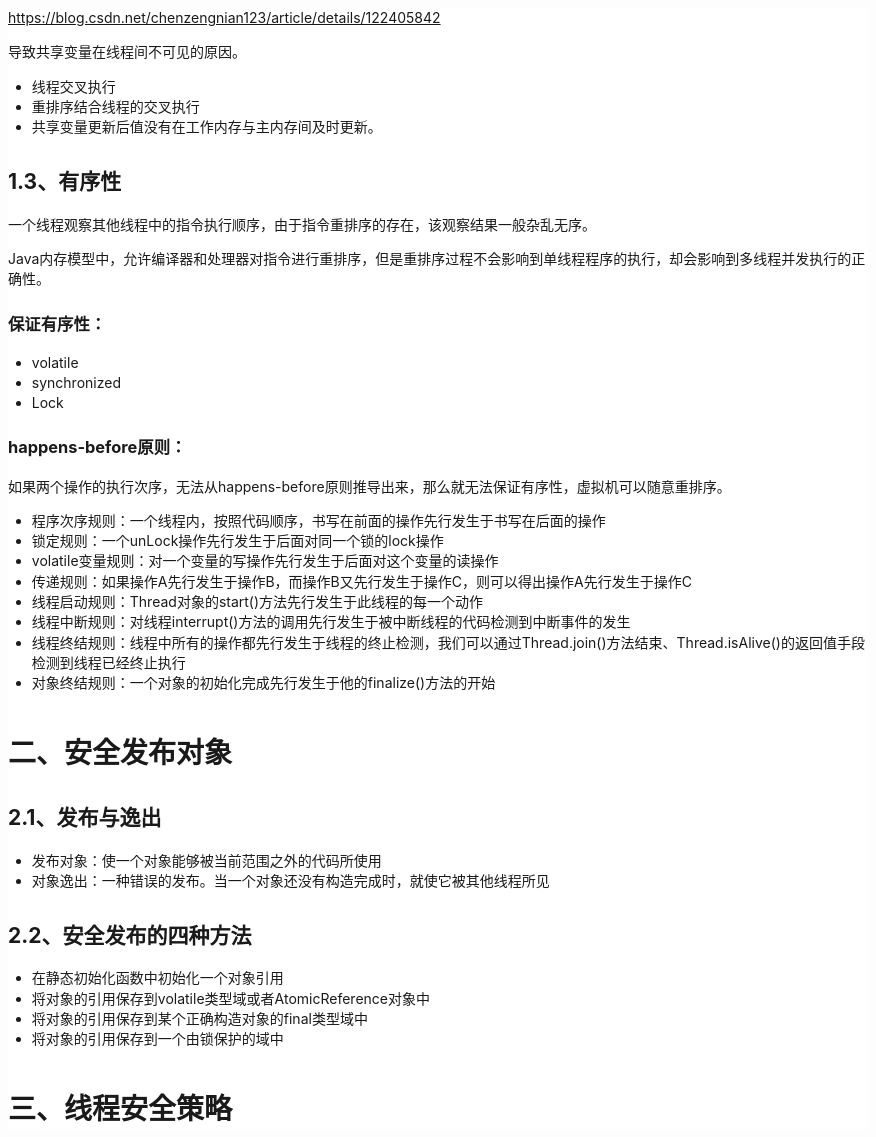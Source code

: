 https://blog.csdn.net/chenzengnian123/article/details/122405842

导致共享变量在线程间不可见的原因。

- 线程交叉执行
- 重排序结合线程的交叉执行
- 共享变量更新后值没有在工作内存与主内存间及时更新。



## 1.3、有序性

一个线程观察其他线程中的指令执行顺序，由于指令重排序的存在，该观察结果一般杂乱无序。

Java内存模型中，允许编译器和处理器对指令进行重排序，但是重排序过程不会影响到单线程程序的执行，却会影响到多线程并发执行的正确性。

### 保证有序性：

- volatile
- synchronized
- Lock

### happens-before原则：

 如果两个操作的执行次序，无法从happens-before原则推导出来，那么就无法保证有序性，虚拟机可以随意重排序。

- 程序次序规则：一个线程内，按照代码顺序，书写在前面的操作先行发生于书写在后面的操作
- 锁定规则：一个unLock操作先行发生于后面对同一个锁的lock操作
- volatile变量规则：对一个变量的写操作先行发生于后面对这个变量的读操作
- 传递规则：如果操作A先行发生于操作B，而操作B又先行发生于操作C，则可以得出操作A先行发生于操作C
- 线程启动规则：Thread对象的start()方法先行发生于此线程的每一个动作
- 线程中断规则：对线程interrupt()方法的调用先行发生于被中断线程的代码检测到中断事件的发生
- 线程终结规则：线程中所有的操作都先行发生于线程的终止检测，我们可以通过Thread.join()方法结束、Thread.isAlive()的返回值手段检测到线程已经终止执行
- 对象终结规则：一个对象的初始化完成先行发生于他的finalize()方法的开始



# 二、安全发布对象

## 2.1、发布与逸出

- 发布对象：使一个对象能够被当前范围之外的代码所使用
- 对象逸出：一种错误的发布。当一个对象还没有构造完成时，就使它被其他线程所见

## 2.2、安全发布的四种方法

- 在静态初始化函数中初始化一个对象引用
- 将对象的引用保存到volatile类型域或者AtomicReference对象中
- 将对象的引用保存到某个正确构造对象的final类型域中
- 将对象的引用保存到一个由锁保护的域中



# 三、线程安全策略
